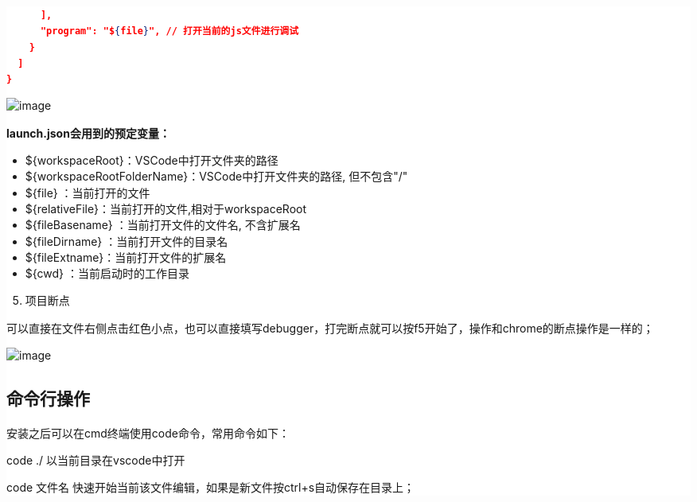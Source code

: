 ```json
      ],
      "program": "${file}", // 打开当前的js文件进行调试
    }
  ]
}
```

![image](https://notecdn.heny.vip/images/VScode使用技巧-02.png)



**launch.json会用到的预定变量：**

* ${workspaceRoot}：VSCode中打开文件夹的路径
* ${workspaceRootFolderName}：VSCode中打开文件夹的路径, 但不包含"/"
* ${file} ：当前打开的文件
* ${relativeFile}：当前打开的文件,相对于workspaceRoot
* ${fileBasename} ：当前打开文件的文件名, 不含扩展名
* ${fileDirname} ：当前打开文件的目录名
* ${fileExtname}：当前打开文件的扩展名
* ${cwd} ：当前启动时的工作目录



5. 项目断点

可以直接在文件右侧点击红色小点，也可以直接填写debugger，打完断点就可以按f5开始了，操作和chrome的断点操作是一样的；

![image](https://notecdn.heny.vip/images/VScode使用技巧-03.png)



## 命令行操作

安装之后可以在cmd终端使用code命令，常用命令如下：

code ./   以当前目录在vscode中打开

code      文件名   快速开始当前该文件编辑，如果是新文件按ctrl+s自动保存在目录上；